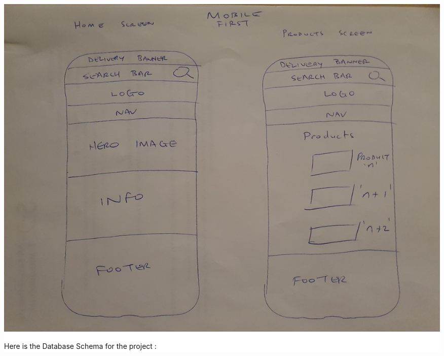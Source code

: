 ![ScreenShot](documents/readme_images/mobile-wireframe.jpg)

Here is the Database Schema for the project : 
